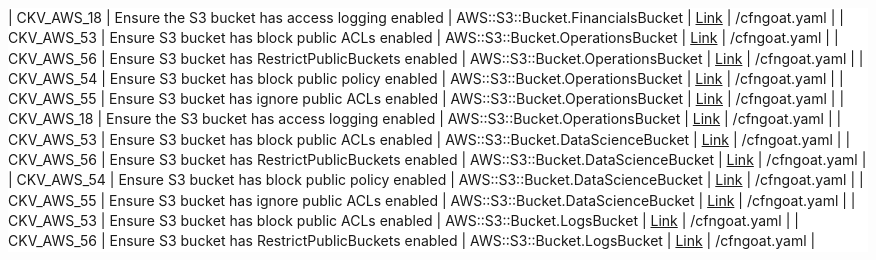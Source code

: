| CKV_AWS_18  | Ensure the S3 bucket has access logging enabled                                                                                                                                                          | AWS::S3::Bucket.FinancialsBucket          | [Link](https://docs.prismacloud.io/en/enterprise-edition/policy-reference/aws-policies/s3-policies/s3-13-enable-logging)                                                                                 | /cfngoat.yaml |
| CKV_AWS_53  | Ensure S3 bucket has block public ACLs enabled                                                                                                                                                           | AWS::S3::Bucket.OperationsBucket          | [Link](https://docs.prismacloud.io/en/enterprise-edition/policy-reference/aws-policies/s3-policies/bc-aws-s3-19)                                                                                         | /cfngoat.yaml |
| CKV_AWS_56  | Ensure S3 bucket has RestrictPublicBuckets enabled                                                                                                                                                       | AWS::S3::Bucket.OperationsBucket          | [Link](https://docs.prismacloud.io/en/enterprise-edition/policy-reference/aws-policies/s3-policies/bc-aws-s3-22)                                                                                         | /cfngoat.yaml |
| CKV_AWS_54  | Ensure S3 bucket has block public policy enabled                                                                                                                                                         | AWS::S3::Bucket.OperationsBucket          | [Link](https://docs.prismacloud.io/en/enterprise-edition/policy-reference/aws-policies/s3-policies/bc-aws-s3-20)                                                                                         | /cfngoat.yaml |
| CKV_AWS_55  | Ensure S3 bucket has ignore public ACLs enabled                                                                                                                                                          | AWS::S3::Bucket.OperationsBucket          | [Link](https://docs.prismacloud.io/en/enterprise-edition/policy-reference/aws-policies/s3-policies/bc-aws-s3-21)                                                                                         | /cfngoat.yaml |
| CKV_AWS_18  | Ensure the S3 bucket has access logging enabled                                                                                                                                                          | AWS::S3::Bucket.OperationsBucket          | [Link](https://docs.prismacloud.io/en/enterprise-edition/policy-reference/aws-policies/s3-policies/s3-13-enable-logging)                                                                                 | /cfngoat.yaml |
| CKV_AWS_53  | Ensure S3 bucket has block public ACLs enabled                                                                                                                                                           | AWS::S3::Bucket.DataScienceBucket         | [Link](https://docs.prismacloud.io/en/enterprise-edition/policy-reference/aws-policies/s3-policies/bc-aws-s3-19)                                                                                         | /cfngoat.yaml |
| CKV_AWS_56  | Ensure S3 bucket has RestrictPublicBuckets enabled                                                                                                                                                       | AWS::S3::Bucket.DataScienceBucket         | [Link](https://docs.prismacloud.io/en/enterprise-edition/policy-reference/aws-policies/s3-policies/bc-aws-s3-22)                                                                                         | /cfngoat.yaml |
| CKV_AWS_54  | Ensure S3 bucket has block public policy enabled                                                                                                                                                         | AWS::S3::Bucket.DataScienceBucket         | [Link](https://docs.prismacloud.io/en/enterprise-edition/policy-reference/aws-policies/s3-policies/bc-aws-s3-20)                                                                                         | /cfngoat.yaml |
| CKV_AWS_55  | Ensure S3 bucket has ignore public ACLs enabled                                                                                                                                                          | AWS::S3::Bucket.DataScienceBucket         | [Link](https://docs.prismacloud.io/en/enterprise-edition/policy-reference/aws-policies/s3-policies/bc-aws-s3-21)                                                                                         | /cfngoat.yaml |
| CKV_AWS_53  | Ensure S3 bucket has block public ACLs enabled                                                                                                                                                           | AWS::S3::Bucket.LogsBucket                | [Link](https://docs.prismacloud.io/en/enterprise-edition/policy-reference/aws-policies/s3-policies/bc-aws-s3-19)                                                                                         | /cfngoat.yaml |
| CKV_AWS_56  | Ensure S3 bucket has RestrictPublicBuckets enabled                                                                                                                                                       | AWS::S3::Bucket.LogsBucket                | [Link](https://docs.prismacloud.io/en/enterprise-edition/policy-reference/aws-policies/s3-policies/bc-aws-s3-22)                                                                                         | /cfngoat.yaml |